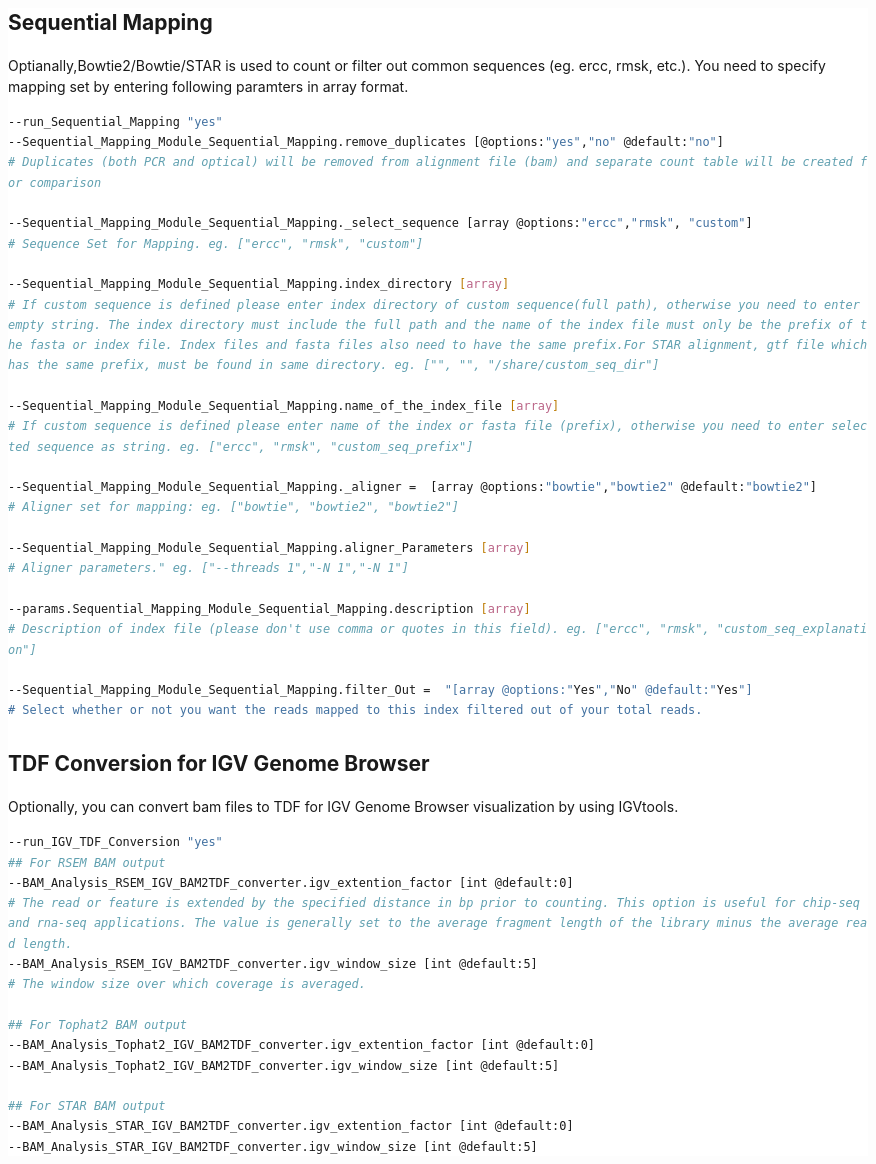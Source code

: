 ## Sequential Mapping
Optianally,Bowtie2/Bowtie/STAR is used to count or filter out common sequences (eg. ercc, rmsk, etc.). You need to specify mapping set by entering following paramters in array format.

```bash
--run_Sequential_Mapping "yes"
--Sequential_Mapping_Module_Sequential_Mapping.remove_duplicates [@options:"yes","no" @default:"no"] 
# Duplicates (both PCR and optical) will be removed from alignment file (bam) and separate count table will be created for comparison

--Sequential_Mapping_Module_Sequential_Mapping._select_sequence [array @options:"ercc","rmsk", "custom"]   
# Sequence Set for Mapping. eg. ["ercc", "rmsk", "custom"]

--Sequential_Mapping_Module_Sequential_Mapping.index_directory [array]
# If custom sequence is defined please enter index directory of custom sequence(full path), otherwise you need to enter empty string. The index directory must include the full path and the name of the index file must only be the prefix of the fasta or index file. Index files and fasta files also need to have the same prefix.For STAR alignment, gtf file which has the same prefix, must be found in same directory. eg. ["", "", "/share/custom_seq_dir"]

--Sequential_Mapping_Module_Sequential_Mapping.name_of_the_index_file [array]  
# If custom sequence is defined please enter name of the index or fasta file (prefix), otherwise you need to enter selected sequence as string. eg. ["ercc", "rmsk", "custom_seq_prefix"]

--Sequential_Mapping_Module_Sequential_Mapping._aligner =  [array @options:"bowtie","bowtie2" @default:"bowtie2"] 
# Aligner set for mapping: eg. ["bowtie", "bowtie2", "bowtie2"]

--Sequential_Mapping_Module_Sequential_Mapping.aligner_Parameters [array]
# Aligner parameters." eg. ["--threads 1","-N 1","-N 1"]

--params.Sequential_Mapping_Module_Sequential_Mapping.description [array] 
# Description of index file (please don't use comma or quotes in this field). eg. ["ercc", "rmsk", "custom_seq_explanation"]

--Sequential_Mapping_Module_Sequential_Mapping.filter_Out =  "[array @options:"Yes","No" @default:"Yes"] 
# Select whether or not you want the reads mapped to this index filtered out of your total reads.

```

## TDF Conversion for IGV Genome Browser
Optionally, you can convert bam files to TDF for IGV Genome Browser visualization by using IGVtools.
```bash
--run_IGV_TDF_Conversion "yes"
## For RSEM BAM output
--BAM_Analysis_RSEM_IGV_BAM2TDF_converter.igv_extention_factor [int @default:0]
# The read or feature is extended by the specified distance in bp prior to counting. This option is useful for chip-seq and rna-seq applications. The value is generally set to the average fragment length of the library minus the average read length.
--BAM_Analysis_RSEM_IGV_BAM2TDF_converter.igv_window_size [int @default:5]
# The window size over which coverage is averaged.

## For Tophat2 BAM output
--BAM_Analysis_Tophat2_IGV_BAM2TDF_converter.igv_extention_factor [int @default:0]
--BAM_Analysis_Tophat2_IGV_BAM2TDF_converter.igv_window_size [int @default:5]

## For STAR BAM output
--BAM_Analysis_STAR_IGV_BAM2TDF_converter.igv_extention_factor [int @default:0]
--BAM_Analysis_STAR_IGV_BAM2TDF_converter.igv_window_size [int @default:5]
```